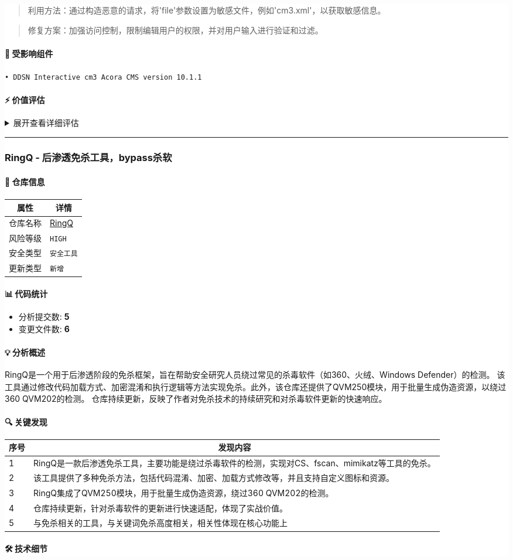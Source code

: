 > 利用方法：通过构造恶意的请求，将'file'参数设置为敏感文件，例如'cm3.xml'，以获取敏感信息。

> 修复方案：加强访问控制，限制编辑用户的权限，并对用户输入进行验证和过滤。


#### 🎯 受影响组件

```
• DDSN Interactive cm3 Acora CMS version 10.1.1
```

#### ⚡ 价值评估

<details><summary>展开查看详细评估</summary></details>

---

### RingQ - 后渗透免杀工具，bypass杀软

#### 📌 仓库信息

| 属性 | 详情 |
|------|------|
| 仓库名称 | [RingQ](https://github.com/T4y1oR/RingQ) |
| 风险等级 | `HIGH` |
| 安全类型 | `安全工具` |
| 更新类型 | `新增` |

#### 📊 代码统计

- 分析提交数: **5**
- 变更文件数: **6**

#### 💡 分析概述

RingQ是一个用于后渗透阶段的免杀框架，旨在帮助安全研究人员绕过常见的杀毒软件（如360、火绒、Windows Defender）的检测。 该工具通过修改代码加载方式、加密混淆和执行逻辑等方法实现免杀。此外，该仓库还提供了QVM250模块，用于批量生成伪造资源，以绕过360 QVM202的检测。 仓库持续更新，反映了作者对免杀技术的持续研究和对杀毒软件更新的快速响应。

#### 🔍 关键发现

| 序号 | 发现内容 |
|------|----------|
| 1 | RingQ是一款后渗透免杀工具，主要功能是绕过杀毒软件的检测，实现对CS、fscan、mimikatz等工具的免杀。 |
| 2 | 该工具提供了多种免杀方法，包括代码混淆、加密、加载方式修改等，并且支持自定义图标和资源。 |
| 3 | RingQ集成了QVM250模块，用于批量生成伪造资源，绕过360 QVM202的检测。 |
| 4 | 仓库持续更新，针对杀毒软件的更新进行快速适配，体现了实战价值。 |
| 5 | 与免杀相关的工具，与关键词免杀高度相关，相关性体现在核心功能上 |

#### 🛠️ 技术细节
